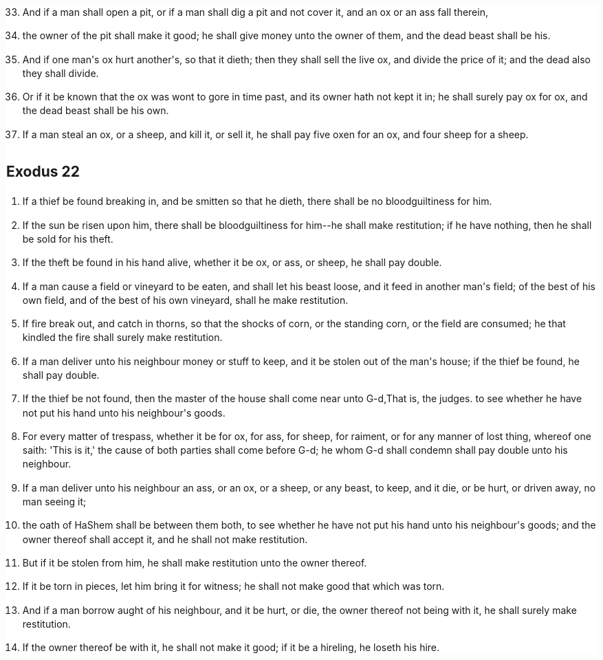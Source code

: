 33. And if a man shall open a pit, or if a man shall dig a pit and not cover it, and an ox or an ass fall therein,

34. the owner of the pit shall make it good; he shall give money unto the owner of them, and the dead beast shall be his.

35. And if one man's ox hurt another's, so that it dieth; then they shall sell the live ox, and divide the price of it; and the dead also they shall divide.

36. Or if it be known that the ox was wont to gore in time past, and its owner hath not kept it in; he shall surely pay ox for ox, and the dead beast shall be his own.

37. If a man steal an ox, or a sheep, and kill it, or sell it, he shall pay five oxen for an ox, and four sheep for a sheep.  

## Exodus 22

1. If a thief be found breaking in, and be smitten so that he dieth, there shall be no bloodguiltiness for him.

2. If the sun be risen upon him, there shall be bloodguiltiness for him--he shall make restitution; if he have nothing, then he shall be sold for his theft.

3. If the theft be found in his hand alive, whether it be ox, or ass, or sheep, he shall pay double.

4. If a man cause a field or vineyard to be eaten, and shall let his beast loose, and it feed in another man's field; of the best of his own field, and of the best of his own vineyard, shall he make restitution.

5. If fire break out, and catch in thorns, so that the shocks of corn, or the standing corn, or the field are consumed; he that kindled the fire shall surely make restitution.

6. If a man deliver unto his neighbour money or stuff to keep, and it be stolen out of the man's house; if the thief be found, he shall pay double.

7. If the thief be not found, then the master of the house shall come near unto G-d,That is, the judges. to see whether he have not put his hand unto his neighbour's goods.

8. For every matter of trespass, whether it be for ox, for ass, for sheep, for raiment, or for any manner of lost thing, whereof one saith: 'This is it,' the cause of both parties shall come before G-d; he whom G-d shall condemn shall pay double unto his neighbour.

9. If a man deliver unto his neighbour an ass, or an ox, or a sheep, or any beast, to keep, and it die, or be hurt, or driven away, no man seeing it;

10. the oath of HaShem shall be between them both, to see whether he have not put his hand unto his neighbour's goods; and the owner thereof shall accept it, and he shall not make restitution.

11. But if it be stolen from him, he shall make restitution unto the owner thereof.

12. If it be torn in pieces, let him bring it for witness; he shall not make good that which was torn.

13. And if a man borrow aught of his neighbour, and it be hurt, or die, the owner thereof not being with it, he shall surely make restitution.

14. If the owner thereof be with it, he shall not make it good; if it be a hireling, he loseth his hire.
